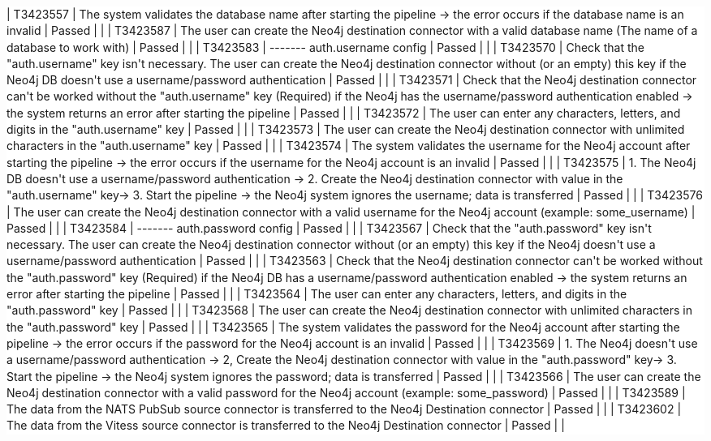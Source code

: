 | T3423557 | The system validates the database name after starting the pipeline -> the error occurs if the database name is an invalid                                                                                                                                       | Passed   |         |
| T3423587 | The user can create the Neo4j destination connector with a valid database name (The name of a database to work with)                                                                                                                                            | Passed   |         |
| T3423583 | \------- auth.username config                                                                                                                                                                                                                                   | Passed   |         |
| T3423570 | Check that the "auth.username" key isn't necessary. The user can create the Neo4j destination connector without (or an empty) this key if the Neo4j DB doesn't use a username/password authentication                                                           | Passed   |         |
| T3423571 | Check that the Neo4j destination connector can't be worked without the "auth.username" key (Required) if the Neo4j has the username/password authentication enabled -> the system returns an error after starting the pipeline                                  | Passed   |         |
| T3423572 | The user can enter any characters, letters, and digits in the "auth.username" key                                                                                                                                                                               | Passed   |         |
| T3423573 | The user can create the Neo4j destination connector with unlimited characters in the "auth.username" key                                                                                                                                                        | Passed   |         |
| T3423574 | The system validates the username for the Neo4j account after starting the pipeline -> the error occurs if the username for the Neo4j account is an invalid                                                                                                     | Passed   |         |
| T3423575 | 1\. The Neo4j DB doesn't use a username/password authentication -> 2. Create the Neo4j destination connector with value in the "auth.username" key-> 3. Start the pipeline -> the Neo4j system ignores the username; data is transferred                        | Passed   |         |
| T3423576 | The user can create the Neo4j destination connector with a valid username for the Neo4j account (example: some_username)                                                                                                                                        | Passed   |         |
| T3423584 | \------- auth.password config                                                                                                                                                                                                                                   | Passed   |         |
| T3423567 | Check that the "auth.password" key isn't necessary. The user can create the Neo4j destination connector without (or an empty) this key if the Neo4j doesn't use a username/password authentication                                                              | Passed   |         |
| T3423563 | Check that the Neo4j destination connector can't be worked without the "auth.password" key (Required) if the Neo4j DB has a username/password authentication enabled -> the system returns an error after starting the pipeline                                 | Passed   |         |
| T3423564 | The user can enter any characters, letters, and digits in the "auth.password" key                                                                                                                                                                               | Passed   |         |
| T3423568 | The user can create the Neo4j destination connector with unlimited characters in the "auth.password" key                                                                                                                                                        | Passed   |         |
| T3423565 | The system validates the password for the Neo4j account after starting the pipeline -> the error occurs if the password for the Neo4j account is an invalid                                                                                                     | Passed   |         |
| T3423569 | 1\. The Neo4j doesn't use a username/password authentication -> 2, Create the Neo4j destination connector with value in the "auth.password" key-> 3. Start the pipeline -> the Neo4j system ignores the password; data is transferred                           | Passed   |         |
| T3423566 | The user can create the Neo4j destination connector with a valid password for the Neo4j account (example: some_password)                                                                                                                                        | Passed   |         |
| T3423589 | The data from the NATS PubSub source connector is transferred to the Neo4j Destination connector                                                                                                                                                                | Passed   |         |
| T3423602 | The data from the Vitess source connector is transferred to the Neo4j Destination connector                                                                                                                                                                     | Passed   |         |